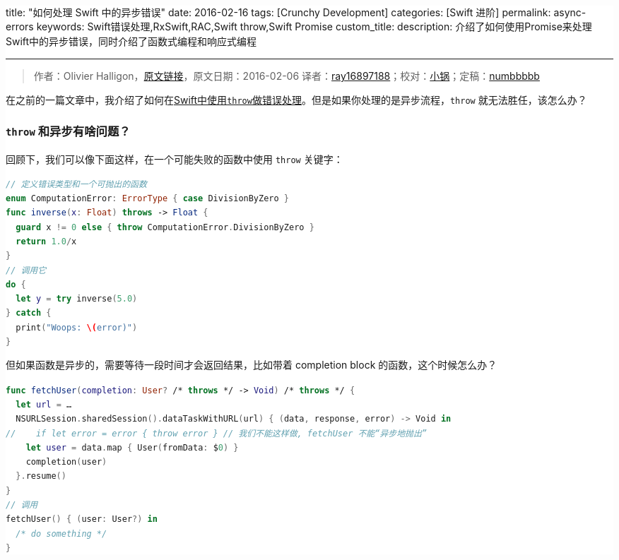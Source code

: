 title: "如何处理 Swift 中的异步错误"
date: 2016-02-16
tags: [Crunchy Development]
categories: [Swift 进阶]
permalink: async-errors
keywords: Swift错误处理,RxSwift,RAC,Swift throw,Swift Promise
custom_title: 
description: 介绍了如何使用Promise来处理Swift中的异步错误，同时介绍了函数式编程和响应式编程

---
> 作者：Olivier Halligon，[原文链接](http://alisoftware.github.io/swift/async/error/2016/02/06/async-errors/)，原文日期：2016-02-06
> 译者：[ray16897188](http://www.jianshu.com/users/97c49dfd1f9f/latest_articles)；校对：[小锅](http://www.jianshu.com/users/3b40e55ec6d5/latest_articles)；定稿：[numbbbbb](http://numbbbbb.com/)
  








在之前的一篇文章中，我介绍了如何在[Swift中使用`throw`做错误处理](http://alisoftware.github.io/2015/12/17/let-it-throw/)。但是如果你处理的是异步流程，`throw` 就无法胜任，该怎么办？

### `throw` 和异步有啥问题？

回顾下，我们可以像下面这样，在一个可能失败的函数中使用 `throw` 关键字：

```swift
// 定义错误类型和一个可抛出的函数
enum ComputationError: ErrorType { case DivisionByZero }
func inverse(x: Float) throws -> Float {
  guard x != 0 else { throw ComputationError.DivisionByZero }
  return 1.0/x
}
// 调用它
do {
  let y = try inverse(5.0)
} catch {
  print("Woops: \(error)")
}
```

但如果函数是异步的，需要等待一段时间才会返回结果，比如带着 completion block 的函数，这个时候怎么办？



```swift
func fetchUser(completion: User? /* throws */ -> Void) /* throws */ {
  let url = …
  NSURLSession.sharedSession().dataTaskWithURL(url) { (data, response, error) -> Void in
//    if let error = error { throw error } // 我们不能这样做, fetchUser 不能“异步地抛出”
    let user = data.map { User(fromData: $0) }
    completion(user)
  }.resume()
}
// 调用
fetchUser() { (user: User?) in
  /* do something */
}
```

